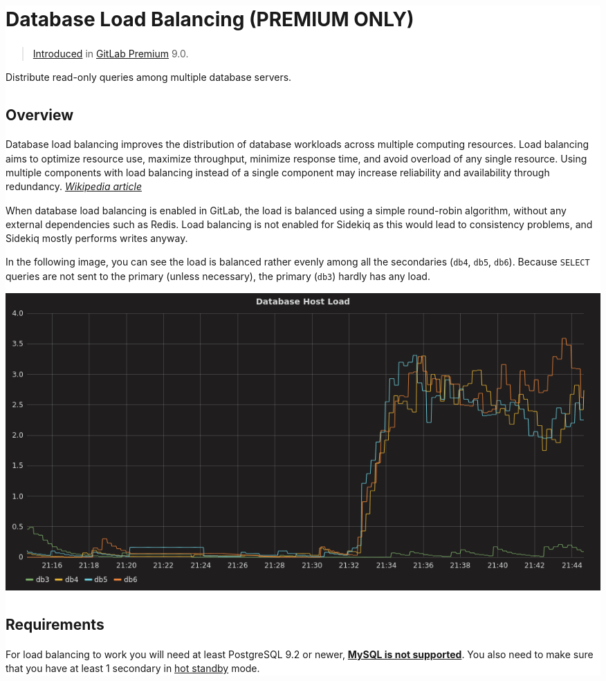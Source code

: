# Database Load Balancing **(PREMIUM ONLY)**

> [Introduced][ee-1283] in [GitLab Premium][eep] 9.0.

Distribute read-only queries among multiple database servers.

## Overview

Database load balancing improves the distribution of database workloads across
multiple computing resources. Load balancing aims to optimize resource use,
maximize throughput, minimize response time, and avoid overload of any single
resource. Using multiple components with load balancing instead of a single
component may increase reliability and availability through redundancy.
[_Wikipedia article_][wikipedia]

When database load balancing is enabled in GitLab, the load is balanced using
a simple round-robin algorithm, without any external dependencies such as Redis.
Load balancing is not enabled for Sidekiq as this would lead to consistency
problems, and Sidekiq mostly performs writes anyway.

In the following image, you can see the load is balanced rather evenly among
all the secondaries (`db4`, `db5`, `db6`). Because `SELECT` queries are not
sent to the primary (unless necessary), the primary (`db3`) hardly has any load.

![DB load balancing graph](img/db_load_balancing_postgres_stats.png)

## Requirements

For load balancing to work you will need at least PostgreSQL 9.2 or newer,
[**MySQL is not supported**][db-req]. You also need to make sure that you have
at least 1 secondary in [hot standby][hot-standby] mode.


[hot-standby]: https://www.postgresql.org/docs/9.6/hot-standby.html
[ee-1283]: https://gitlab.com/gitlab-org/gitlab-ee/merge_requests/1283
[eep]: https://about.gitlab.com/pricing/
[reconfigure gitlab]: restart_gitlab.md#omnibus-gitlab-reconfigure "How to reconfigure Omnibus GitLab"
[restart gitlab]: restart_gitlab.md#installations-from-source "How to restart GitLab"
[wikipedia]: https://en.wikipedia.org/wiki/Load_balancing_(computing)
[db-req]: ../install/requirements.md#database
[ee-3526]: https://gitlab.com/gitlab-org/gitlab-ee/merge_requests/3526
[ee-5883]: https://gitlab.com/gitlab-org/gitlab-ee/merge_requests/5883
[consul-udp]: https://www.consul.io/docs/agent/dns.html#udp-based-dns-queries